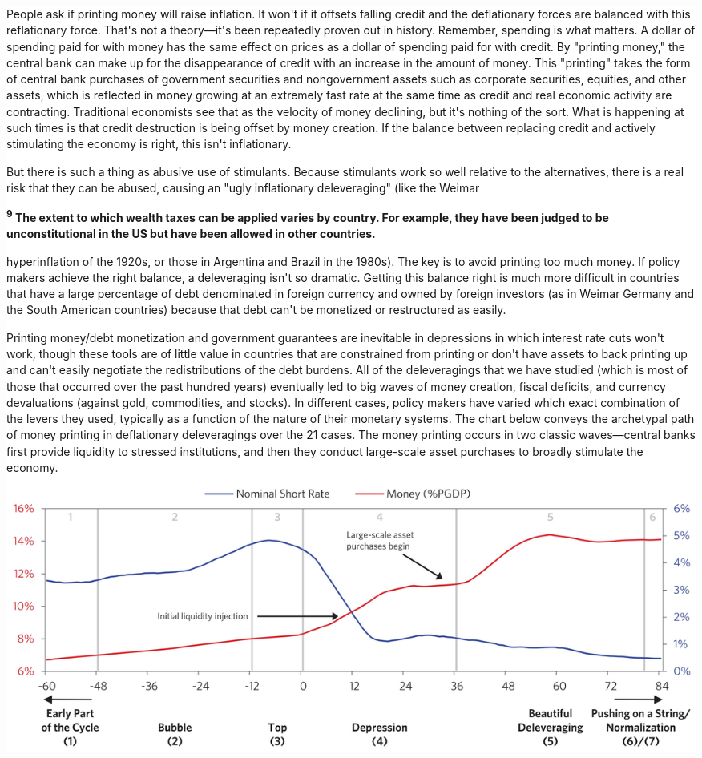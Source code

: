 People ask if printing money will raise inflation. It won't if it offsets falling credit and the deflationary forces are balanced with this reflationary force. That's not a theory—it's been repeatedly proven out in history. Remember, spending is what matters. A dollar of spending paid for with money has the same effect on prices as a dollar of spending paid for with credit. By "printing money," the central bank can make up for the disappearance of credit with an increase in the amount of money. This "printing" takes the form of central bank purchases of government securities and nongovernment assets such as corporate securities, equities, and other assets, which is reflected in money growing at an extremely fast rate at the same time as credit and real economic activity are contracting. Traditional economists see that as the velocity of money declining, but it's nothing of the sort. What is happening at such times is that credit destruction is being offset by money creation. If the balance between replacing credit and actively stimulating the economy is right, this isn't inflationary.

But there is such a thing as abusive use of stimulants. Because stimulants work so well relative to the alternatives, there is a real risk that they can be abused, causing an "ugly inflationary deleveraging" (like the Weimar

**<sup>9</sup> The extent to which wealth taxes can be applied varies by country. For example, they have been judged to be unconstitutional in the US but have been allowed in other countries.**

hyperinflation of the 1920s, or those in Argentina and Brazil in the 1980s). The key is to avoid printing too much money. If policy makers achieve the right balance, a deleveraging isn't so dramatic. Getting this balance right is much more difficult in countries that have a large percentage of debt denominated in foreign currency and owned by foreign investors (as in Weimar Germany and the South American countries) because that debt can't be monetized or restructured as easily.

Printing money/debt monetization and government guarantees are inevitable in depressions in which interest rate cuts won't work, though these tools are of little value in countries that are constrained from printing or don't have assets to back printing up and can't easily negotiate the redistributions of the debt burdens. All of the deleveragings that we have studied (which is most of those that occurred over the past hundred years) eventually led to big waves of money creation, fiscal deficits, and currency devaluations (against gold, commodities, and stocks). In different cases, policy makers have varied which exact combination of the levers they used, typically as a function of the nature of their monetary systems. The chart below conveys the archetypal path of money printing in deflationary deleveragings over the 21 cases. The money printing occurs in two classic waves—central banks first provide liquidity to stressed institutions, and then they conduct large-scale asset purchases to broadly stimulate the economy.

![](Attachments/BigDebtCycles_page_17_Figure_3.jpeg)

